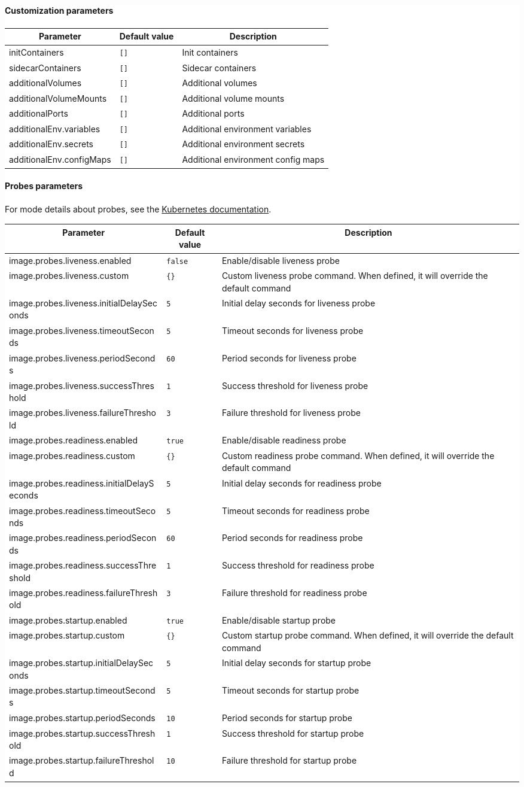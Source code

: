 #### Customization parameters

| Parameter                | Default value | Description                        |
|--------------------------|---------------|------------------------------------|
| initContainers           | `[]`          | Init containers                    |
| sidecarContainers        | `[]`          | Sidecar containers                 |
| additionalVolumes        | `[]`          | Additional volumes                 |
| additionalVolumeMounts   | `[]`          | Additional volume mounts           |
| additionalPorts          | `[]`          | Additional ports                   |
| additionalEnv.variables  | `[]`          | Additional environment variables   |
| additionalEnv.secrets    | `[]`          | Additional environment secrets     |
| additionalEnv.configMaps | `[]`          | Additional environment config maps |

#### Probes parameters

For mode details about probes, see the [Kubernetes documentation](https://kubernetes.io/docs/tasks/configure-pod-container/configure-liveness-readiness-startup-probes/).

| Parameter                                  | Default value | Description                                                                        |
|--------------------------------------------|---------------|------------------------------------------------------------------------------------|
| image.probes.liveness.enabled              | `false`       | Enable/disable liveness probe                                                      |
| image.probes.liveness.custom               | `{}`          | Custom liveness probe command. When defined, it will override the default command  |
| image.probes.liveness.initialDelaySeconds  | `5`           | Initial delay seconds for liveness probe                                           |
| image.probes.liveness.timeoutSeconds       | `5`           | Timeout seconds for liveness probe                                                 |
| image.probes.liveness.periodSeconds        | `60`          | Period seconds for liveness probe                                                  |
| image.probes.liveness.successThreshold     | `1`           | Success threshold for liveness probe                                               |
| image.probes.liveness.failureThreshold     | `3`           | Failure threshold for liveness probe                                               |
| image.probes.readiness.enabled             | `true`        | Enable/disable readiness probe                                                     |
| image.probes.readiness.custom              | `{}`          | Custom readiness probe command. When defined, it will override the default command |
| image.probes.readiness.initialDelaySeconds | `5`           | Initial delay seconds for readiness probe                                          |
| image.probes.readiness.timeoutSeconds      | `5`           | Timeout seconds for readiness probe                                                |
| image.probes.readiness.periodSeconds       | `60`          | Period seconds for readiness probe                                                 |
| image.probes.readiness.successThreshold    | `1`           | Success threshold for readiness probe                                              |
| image.probes.readiness.failureThreshold    | `3`           | Failure threshold for readiness probe                                              |
| image.probes.startup.enabled               | `true`        | Enable/disable startup probe                                                       |
| image.probes.startup.custom                | `{}`          | Custom startup probe command. When defined, it will override the default command   |
| image.probes.startup.initialDelaySeconds   | `5`           | Initial delay seconds for startup probe                                            |
| image.probes.startup.timeoutSeconds        | `5`           | Timeout seconds for startup probe                                                  |
| image.probes.startup.periodSeconds         | `10`          | Period seconds for startup probe                                                   |
| image.probes.startup.successThreshold      | `1`           | Success threshold for startup probe                                                |
| image.probes.startup.failureThreshold      | `10`          | Failure threshold for startup probe                                                |
